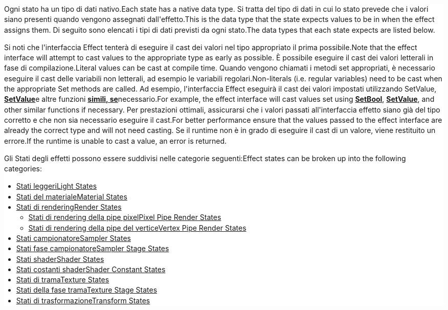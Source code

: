 <span data-ttu-id="74d11-114">Ogni stato ha un tipo di dati nativo.</span><span class="sxs-lookup"><span data-stu-id="74d11-114">Each state has a native data type.</span></span> <span data-ttu-id="74d11-115">Si tratta del tipo di dati in cui lo stato prevede che i valori siano presenti quando vengono assegnati dall'effetto.</span><span class="sxs-lookup"><span data-stu-id="74d11-115">This is the data type that the state expects values to be in when the effect assigns them.</span></span> <span data-ttu-id="74d11-116">Di seguito sono elencati i tipi di dati previsti da ogni stato.</span><span class="sxs-lookup"><span data-stu-id="74d11-116">The data types that each state expects are listed below.</span></span>

<span data-ttu-id="74d11-117">Si noti che l'interfaccia Effect tenterà di eseguire il cast dei valori nel tipo appropriato il prima possibile.</span><span class="sxs-lookup"><span data-stu-id="74d11-117">Note that the effect interface will attempt to cast values to the appropriate type as early as possible.</span></span> <span data-ttu-id="74d11-118">È possibile eseguire il cast dei valori letterali in fase di compilazione.</span><span class="sxs-lookup"><span data-stu-id="74d11-118">Literal values can be cast at compile time.</span></span> <span data-ttu-id="74d11-119">Quando vengono chiamati i metodi set appropriati, è necessario eseguire il cast delle variabili non letterali, ad esempio le variabili regolari.</span><span class="sxs-lookup"><span data-stu-id="74d11-119">Non-literals (i.e. regular variables) need to be cast when the appropriate Set methods are called.</span></span> <span data-ttu-id="74d11-120">Ad esempio, l'interfaccia Effect eseguirà il cast dei valori impostati utilizzando SetValue, [**SetValue**](id3dxbaseeffect--setvalue.md)e altre funzioni [**simili, se**](id3dxbaseeffect--setbool.md)necessario.</span><span class="sxs-lookup"><span data-stu-id="74d11-120">For example, the effect interface will cast values set using [**SetBool**](id3dxbaseeffect--setbool.md), [**SetValue**](id3dxbaseeffect--setvalue.md), and other similar functions if necessary.</span></span> <span data-ttu-id="74d11-121">Per prestazioni ottimali, assicurarsi che i valori passati all'interfaccia effetto siano già del tipo corretto e che non sia necessario eseguire il cast.</span><span class="sxs-lookup"><span data-stu-id="74d11-121">For better performance ensure that the values passed to the effect interface are already the correct type and will not need casting.</span></span> <span data-ttu-id="74d11-122">Se il runtime non è in grado di eseguire il cast di un valore, viene restituito un errore.</span><span class="sxs-lookup"><span data-stu-id="74d11-122">If the runtime is unable to cast a value, an error is returned.</span></span>

<span data-ttu-id="74d11-123">Gli Stati degli effetti possono essere suddivisi nelle categorie seguenti:</span><span class="sxs-lookup"><span data-stu-id="74d11-123">Effect states can be broken up into the following categories:</span></span>

-   [<span data-ttu-id="74d11-124">Stati leggeri</span><span class="sxs-lookup"><span data-stu-id="74d11-124">Light States</span></span>](#light-states)
-   [<span data-ttu-id="74d11-125">Stati del materiale</span><span class="sxs-lookup"><span data-stu-id="74d11-125">Material States</span></span>](#material-states)
-   [<span data-ttu-id="74d11-126">Stati di rendering</span><span class="sxs-lookup"><span data-stu-id="74d11-126">Render States</span></span>](#render-states)
    -   [<span data-ttu-id="74d11-127">Stati di rendering della pipe pixel</span><span class="sxs-lookup"><span data-stu-id="74d11-127">Pixel Pipe Render States</span></span>](#pixel-pipe-render-states)
    -   [<span data-ttu-id="74d11-128">Stati di rendering della pipe del vertice</span><span class="sxs-lookup"><span data-stu-id="74d11-128">Vertex Pipe Render States</span></span>](#vertex-pipe-render-states)
-   [<span data-ttu-id="74d11-129">Stati campionatore</span><span class="sxs-lookup"><span data-stu-id="74d11-129">Sampler States</span></span>](#sampler-states)
-   [<span data-ttu-id="74d11-130">Stati fase campionatore</span><span class="sxs-lookup"><span data-stu-id="74d11-130">Sampler Stage States</span></span>](#sampler-stage-states)
-   [<span data-ttu-id="74d11-131">Stati shader</span><span class="sxs-lookup"><span data-stu-id="74d11-131">Shader States</span></span>](#shader-states)
-   [<span data-ttu-id="74d11-132">Stati costanti shader</span><span class="sxs-lookup"><span data-stu-id="74d11-132">Shader Constant States</span></span>](#shader-constant-states)
-   [<span data-ttu-id="74d11-133">Stati di trama</span><span class="sxs-lookup"><span data-stu-id="74d11-133">Texture States</span></span>](#texture-states)
-   [<span data-ttu-id="74d11-134">Stati della fase trama</span><span class="sxs-lookup"><span data-stu-id="74d11-134">Texture Stage States</span></span>](#texture-stage-states)
-   [<span data-ttu-id="74d11-135">Stati di trasformazione</span><span class="sxs-lookup"><span data-stu-id="74d11-135">Transform States</span></span>](#transform-states)
